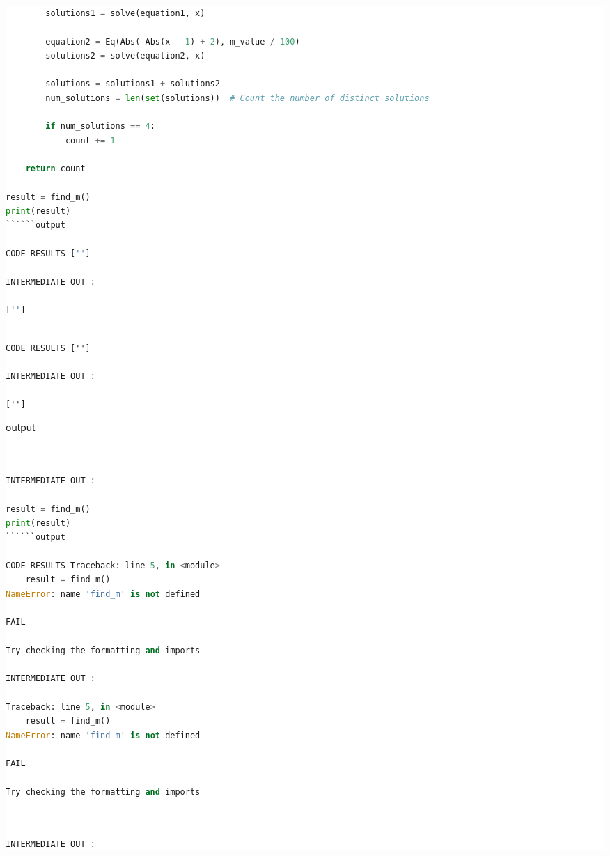 ```python
        solutions1 = solve(equation1, x)

        equation2 = Eq(Abs(-Abs(x - 1) + 2), m_value / 100)
        solutions2 = solve(equation2, x)

        solutions = solutions1 + solutions2
        num_solutions = len(set(solutions))  # Count the number of distinct solutions

        if num_solutions == 4:
            count += 1

    return count

result = find_m()
print(result)
``````output

CODE RESULTS ['']

INTERMEDIATE OUT :

['']
```
```output

CODE RESULTS ['']

INTERMEDIATE OUT :

['']
```
output
```python


INTERMEDIATE OUT :

result = find_m()
print(result)
``````output

CODE RESULTS Traceback: line 5, in <module>
    result = find_m()
NameError: name 'find_m' is not defined

FAIL

Try checking the formatting and imports

INTERMEDIATE OUT :

Traceback: line 5, in <module>
    result = find_m()
NameError: name 'find_m' is not defined

FAIL

Try checking the formatting and imports
```
```python


INTERMEDIATE OUT :

```